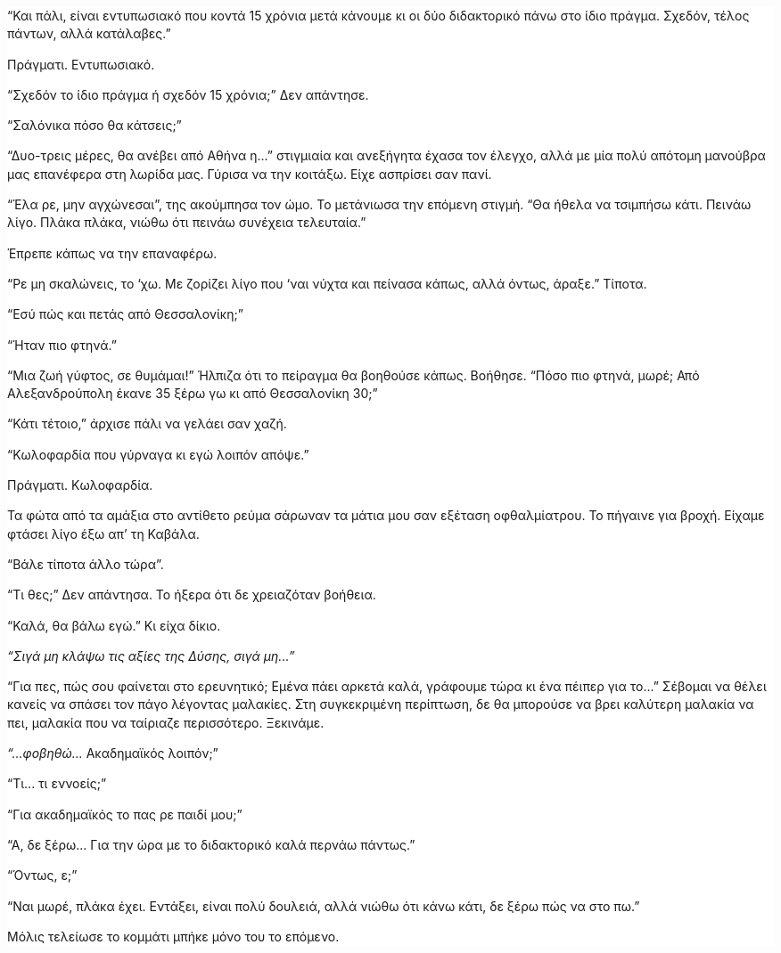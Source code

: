 “Και πάλι, είναι εντυπωσιακό που κοντά 15 χρόνια μετά κάνουμε κι οι δύο διδακτορικό πάνω στο ίδιο πράγμα. Σχεδόν, τέλος πάντων, αλλά κατάλαβες.”

Πράγματι. Εντυπωσιακό.

“Σχεδόν το ίδιο πράγμα ή σχεδόν 15 χρόνια;” Δεν απάντησε.

“Σαλόνικα πόσο θα κάτσεις;”

“Δυο-τρεις μέρες, θα ανέβει από Αθήνα η...” στιγμιαία και ανεξήγητα έχασα τον έλεγχο, αλλά με μία πολύ απότομη μανούβρα μας επανέφερα στη λωρίδα μας. Γύρισα να την κοιτάξω. Είχε ασπρίσει σαν πανί.

“Έλα ρε, μην αγχώνεσαι”, της ακούμπησα τον ώμο. Το μετάνιωσα την επόμενη στιγμή. “Θα ήθελα να τσιμπήσω κάτι. Πεινάω λίγο. Πλάκα πλάκα, νιώθω ότι πεινάω συνέχεια τελευταία.”

Έπρεπε κάπως να την επαναφέρω.

“Ρε μη σκαλώνεις, το ‘χω. Με ζορίζει λίγο που ‘ναι νύχτα και πείνασα κάπως, αλλά όντως, άραξε.” Τίποτα.

“Εσύ πώς και πετάς από Θεσσαλονίκη;”

“Ήταν πιο φτηνά.”

“Μια ζωή γύφτος, σε θυμάμαι!” Ήλπιζα ότι το πείραγμα θα βοηθούσε κάπως. Βοήθησε. “Πόσο πιο φτηνά, μωρέ; Από Αλεξανδρούπολη έκανε 35 ξέρω γω κι από Θεσσαλονίκη 30;”

“Κάτι τέτοιο,” άρχισε πάλι να γελάει σαν χαζή.

“Κωλοφαρδία που γύρναγα κι εγώ λοιπόν απόψε.”

Πράγματι. Κωλοφαρδία.

Τα φώτα από τα αμάξια στο αντίθετο ρεύμα σάρωναν τα μάτια μου σαν εξέταση οφθαλμίατρου. Το πήγαινε για βροχή. Είχαμε φτάσει λίγο έξω απ’ τη Καβάλα.

“Βάλε τίποτα άλλο τώρα”.

“Τι θες;” Δεν απάντησα. Το ήξερα ότι δε χρειαζόταν βοήθεια.

“Καλά, θα βάλω εγώ.” Κι είχα δίκιο.

_“Σιγά μη κλάψω τις αξίες της Δύσης, σιγά μη...”_

“Για πες, πώς σου φαίνεται στο ερευνητικό; Εμένα πάει αρκετά καλά, γράφουμε τώρα κι ένα πέιπερ για το...” Σέβομαι να θέλει κανείς να σπάσει τον πάγο λέγοντας μαλακίες. Στη συγκεκριμένη περίπτωση, δε θα μπορούσε να βρει καλύτερη μαλακία να πει, μαλακία που να ταίριαζε περισσότερο. Ξεκινάμε.

_“...φοβηθώ..._ Ακαδημαϊκός λοιπόν;”

“Τι... τι εννοείς;”

“Για ακαδημαϊκός το πας ρε παιδί μου;”

“Α, δε ξέρω... Για την ώρα με το διδακτορικό καλά περνάω πάντως.”

“Όντως, ε;”

“Ναι μωρέ, πλάκα έχει. Εντάξει, είναι πολύ δουλειά, αλλά νιώθω ότι κάνω κάτι, δε ξέρω πώς να στο πω.”

Μόλις τελείωσε το κομμάτι μπήκε μόνο του το επόμενο.
